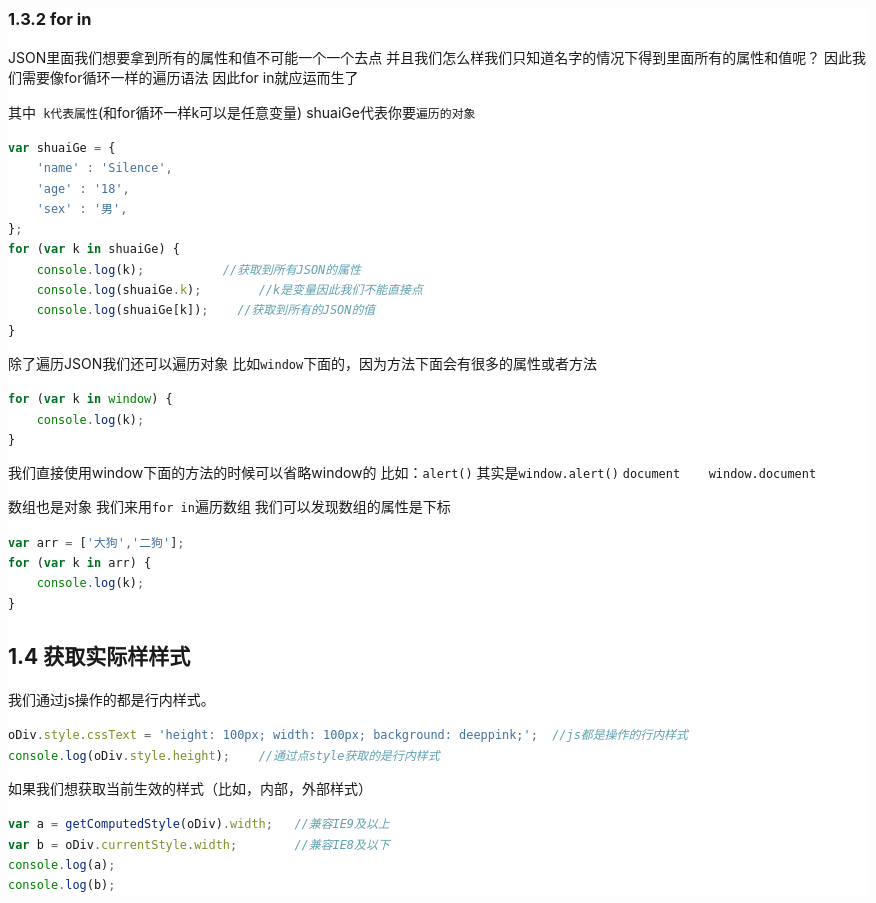 ### 1.3.2 for in

JSON里面我们想要拿到所有的属性和值不可能一个一个去点 并且我们怎么样我们只知道名字的情况下得到里面所有的属性和值呢？  因此我们需要像for循环一样的遍历语法 因此for in就应运而生了

其中` k代表属性`(和for循环一样k可以是任意变量)   shuaiGe代表你要`遍历的对象`

```javascript
var shuaiGe = {
    'name' : 'Silence',
    'age' : '18',
    'sex' : '男',
};
for (var k in shuaiGe) {
    console.log(k);           //获取到所有JSON的属性
    console.log(shuaiGe.k);        //k是变量因此我们不能直接点
    console.log(shuaiGe[k]);    //获取到所有的JSON的值
}
```

除了遍历JSON我们还可以遍历对象 比如`window`下面的，因为方法下面会有很多的属性或者方法

```javascript
for (var k in window) {
    console.log(k);
}
```

我们直接使用window下面的方法的时候可以省略window的  比如：`alert()`  其实是`window.alert()`   `document    window.document`

数组也是对象    我们来用`for in`遍历数组  我们可以发现数组的属性是下标

```javascript
var arr = ['大狗','二狗'];
for (var k in arr) {
    console.log(k);
}
```



## 1.4 获取实际样样式

我们通过js操作的都是行内样式。

```javascript
oDiv.style.cssText = 'height: 100px; width: 100px; background: deeppink;';  //js都是操作的行内样式
console.log(oDiv.style.height);    //通过点style获取的是行内样式
```

如果我们想获取当前生效的样式（比如，内部，外部样式）

```javascript
var a = getComputedStyle(oDiv).width;   //兼容IE9及以上
var b = oDiv.currentStyle.width;        //兼容IE8及以下
console.log(a);
console.log(b);
```
